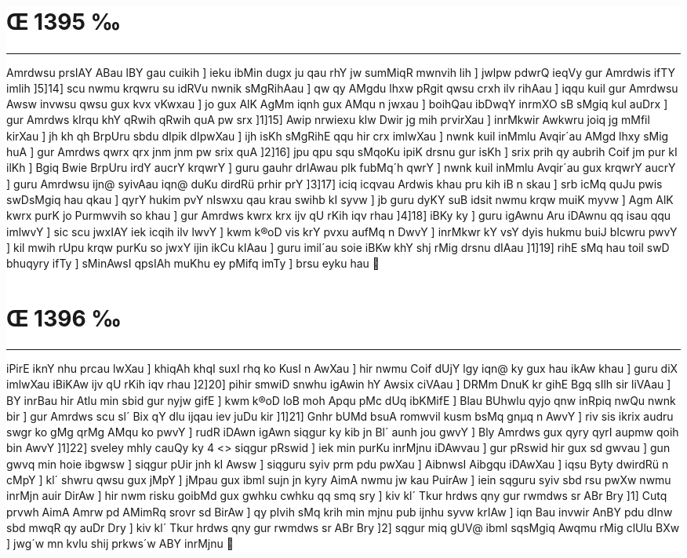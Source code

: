 # Œ 1395 ‰
---
Amrdwsu prsIAY ABau lBY gau cuikih ] ieku ibMin dugx ju qau rhY jw
sumMiqR mwnvih lih ] jwlpw pdwrQ ieqVy gur Amrdwis ifTY imlih
]5]14] scu nwmu krqwru su idRVu nwnik sMgRihAau ] qw qy AMgdu lhxw
pRgit qwsu crxh ilv rihAau ] iqqu kuil gur Amrdwsu Awsw invwsu qwsu
gux kvx vKwxau ] jo gux AlK AgMm iqnh gux AMqu n jwxau ] boihQau
ibDwqY inrmXO sB sMgiq kul auDrx ] gur Amrdws kIrqu khY qRwih qRwih
quA pw srx ]1]15] Awip nrwiexu klw Dwir jg mih prvirXau ]
inrMkwir Awkwru joiq jg mMfil kirXau ] jh kh qh BrpUru sbdu dIpik
dIpwXau ] ijh isKh sMgRihE qqu hir crx imlwXau ] nwnk kuil inMmlu
Avqir´au AMgd lhxy sMig huA ] gur Amrdws qwrx qrx jnm jnm pw
srix quA ]2]16] jpu qpu squ sMqoKu ipiK drsnu gur isKh ] srix
prih qy aubrih Coif jm pur kI ilKh ] Bgiq Bwie BrpUru irdY aucrY
krqwrY ] guru gauhr drIAwau plk fubMq´h qwrY ] nwnk kuil inMmlu
Avqir´au gux krqwrY aucrY ] guru Amrdwsu ijn@ syivAau iqn@ duKu dirdRü
prhir prY ]3]17] iciq icqvau Ardwis khau pru kih iB n skau ]
srb icMq quJu pwis swDsMgiq hau qkau ] qyrY hukim pvY nIswxu qau krau
swihb kI syvw ] jb guru dyKY suB idsit nwmu krqw muiK myvw ] Agm
AlK kwrx purK jo Purmwvih so khau ] gur Amrdws kwrx krx ijv qU
rKih iqv rhau ]4]18] iBKy ky ] guru igAwnu Aru iDAwnu qq isau qqu
imlwvY ] sic scu jwxIAY iek icqih ilv lwvY ] kwm k®oD vis krY pvxu
aufMq n DwvY ] inrMkwr kY vsY dyis hukmu buiJ bIcwru pwvY ] kil mwih rUpu
krqw purKu so jwxY ijin ikCu kIAau ] guru imil´au soie iBKw khY shj rMig
drsnu dIAau ]1]19] rihE sMq hau toil swD bhuqyry ifTy ] sMinAwsI
qpsIAh muKhu ey pMifq imTy ] brsu eyku hau

# Œ 1396 ‰
---
iPirE iknY nhu prcau lwXau ] khiqAh khqI suxI rhq ko KusI n
AwXau ] hir nwmu Coif dUjY lgy iqn@ ky gux hau ikAw khau ] guru diX
imlwXau iBiKAw ijv qU rKih iqv rhau ]2]20] pihir smwiD snwhu
igAwin hY Awsix ciVAau ] DRMm DnuK kr gihE Bgq sIlh sir liVAau
] BY inrBau hir Atlu min sbid gur nyjw gifE ] kwm k®oD loB moh
Apqu pMc dUq ibKMifE ] Blau BUhwlu qyjo qnw inRpiq nwQu nwnk bir ]
gur Amrdws scu sl´ Bix qY dlu ijqau iev juDu kir ]1]21] Gnhr bUMd
bsuA romwvil kusm bsMq gnµq n AwvY ] riv sis ikrix audru swgr ko
gMg qrMg AMqu ko pwvY ] rudR iDAwn igAwn siqgur ky kib jn Bl´ aunh jou
gwvY ] Bly Amrdws gux qyry qyrI aupmw qoih bin AwvY ]1]22]
sveIey mhly cauQy ky 4
<> siqgur pRswid ]
iek min purKu inrMjnu iDAwvau ] gur pRswid hir gux sd gwvau ] gun
gwvq min hoie ibgwsw ] siqgur pUir jnh kI Awsw ] siqguru syiv prm
pdu pwXau ] AibnwsI Aibgqu iDAwXau ] iqsu Byty dwirdRü n cMpY ] kl´
shwru qwsu gux jMpY ] jMpau gux ibml sujn jn kyry AimA nwmu jw kau
PuirAw ] iein sqguru syiv sbd rsu pwXw nwmu inrMjn auir DirAw ] hir
nwm risku goibMd gux gwhku cwhku qq smq sry ] kiv kl´ Tkur hrdws
qny gur rwmdws sr ABr Bry ]1] Cutq prvwh AimA Amrw pd AMimRq
srovr sd BirAw ] qy pIvih sMq krih min mjnu pub ijnhu syvw krIAw
] iqn Bau invwir AnBY pdu dInw sbd mwqR qy auDr Dry ] kiv kl´ Tkur
hrdws qny gur rwmdws sr ABr Bry ]2] sqgur miq gUV@ ibml sqsMgiq
Awqmu rMig clUlu BXw ] jwg´w mn kvlu shij prkws´w ABY inrMjnu
